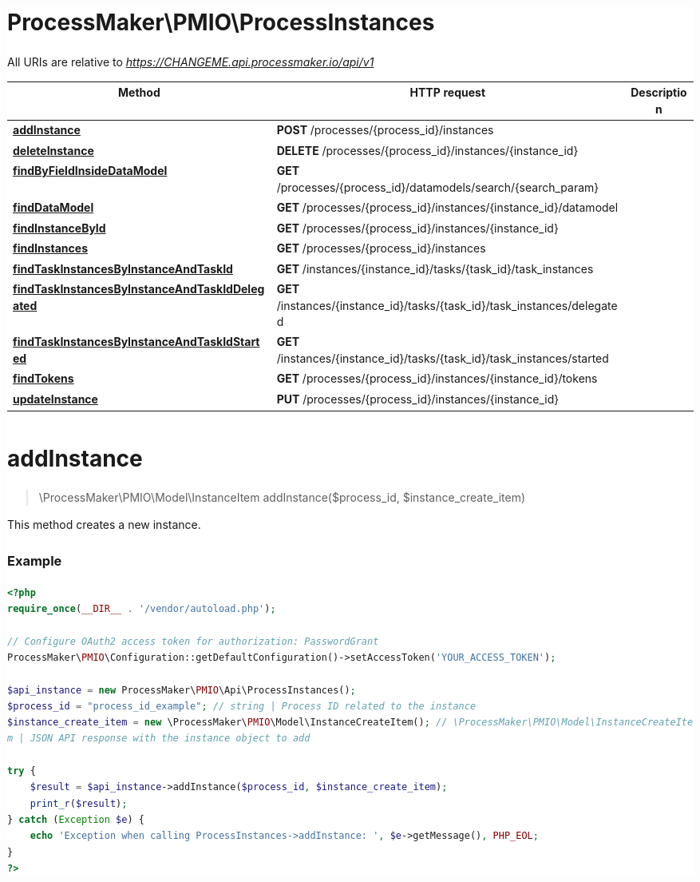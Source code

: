 # ProcessMaker\PMIO\ProcessInstances

All URIs are relative to *https://CHANGEME.api.processmaker.io/api/v1*

Method | HTTP request | Description
------------- | ------------- | -------------
[**addInstance**](ProcessInstances.md#addInstance) | **POST** /processes/{process_id}/instances | 
[**deleteInstance**](ProcessInstances.md#deleteInstance) | **DELETE** /processes/{process_id}/instances/{instance_id} | 
[**findByFieldInsideDataModel**](ProcessInstances.md#findByFieldInsideDataModel) | **GET** /processes/{process_id}/datamodels/search/{search_param} | 
[**findDataModel**](ProcessInstances.md#findDataModel) | **GET** /processes/{process_id}/instances/{instance_id}/datamodel | 
[**findInstanceById**](ProcessInstances.md#findInstanceById) | **GET** /processes/{process_id}/instances/{instance_id} | 
[**findInstances**](ProcessInstances.md#findInstances) | **GET** /processes/{process_id}/instances | 
[**findTaskInstancesByInstanceAndTaskId**](ProcessInstances.md#findTaskInstancesByInstanceAndTaskId) | **GET** /instances/{instance_id}/tasks/{task_id}/task_instances | 
[**findTaskInstancesByInstanceAndTaskIdDelegated**](ProcessInstances.md#findTaskInstancesByInstanceAndTaskIdDelegated) | **GET** /instances/{instance_id}/tasks/{task_id}/task_instances/delegated | 
[**findTaskInstancesByInstanceAndTaskIdStarted**](ProcessInstances.md#findTaskInstancesByInstanceAndTaskIdStarted) | **GET** /instances/{instance_id}/tasks/{task_id}/task_instances/started | 
[**findTokens**](ProcessInstances.md#findTokens) | **GET** /processes/{process_id}/instances/{instance_id}/tokens | 
[**updateInstance**](ProcessInstances.md#updateInstance) | **PUT** /processes/{process_id}/instances/{instance_id} | 


# **addInstance**
> \ProcessMaker\PMIO\Model\InstanceItem addInstance($process_id, $instance_create_item)



This method creates a new instance.

### Example
```php
<?php
require_once(__DIR__ . '/vendor/autoload.php');

// Configure OAuth2 access token for authorization: PasswordGrant
ProcessMaker\PMIO\Configuration::getDefaultConfiguration()->setAccessToken('YOUR_ACCESS_TOKEN');

$api_instance = new ProcessMaker\PMIO\Api\ProcessInstances();
$process_id = "process_id_example"; // string | Process ID related to the instance
$instance_create_item = new \ProcessMaker\PMIO\Model\InstanceCreateItem(); // \ProcessMaker\PMIO\Model\InstanceCreateItem | JSON API response with the instance object to add

try {
    $result = $api_instance->addInstance($process_id, $instance_create_item);
    print_r($result);
} catch (Exception $e) {
    echo 'Exception when calling ProcessInstances->addInstance: ', $e->getMessage(), PHP_EOL;
}
?>
```
